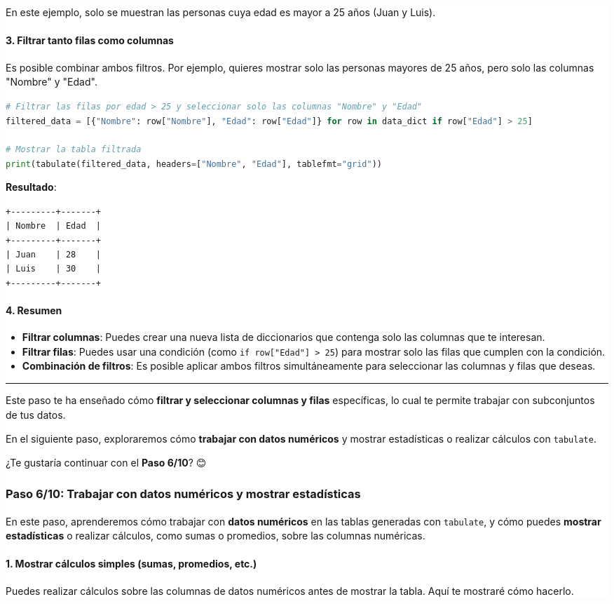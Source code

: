 En este ejemplo, solo se muestran las personas cuya edad es mayor a 25 años (Juan y Luis).

#### **3. Filtrar tanto filas como columnas**

Es posible combinar ambos filtros. Por ejemplo, quieres mostrar solo las personas mayores de 25 años, pero solo las columnas "Nombre" y "Edad".

```python
# Filtrar las filas por edad > 25 y seleccionar solo las columnas "Nombre" y "Edad"
filtered_data = [{"Nombre": row["Nombre"], "Edad": row["Edad"]} for row in data_dict if row["Edad"] > 25]

# Mostrar la tabla filtrada
print(tabulate(filtered_data, headers=["Nombre", "Edad"], tablefmt="grid"))
```

**Resultado**:
```
+---------+-------+
| Nombre  | Edad  |
+---------+-------+
| Juan    | 28    |
| Luis    | 30    |
+---------+-------+
```

#### **4. Resumen**

- **Filtrar columnas**: Puedes crear una nueva lista de diccionarios que contenga solo las columnas que te interesan.
- **Filtrar filas**: Puedes usar una condición (como `if row["Edad"] > 25`) para mostrar solo las filas que cumplen con la condición.
- **Combinación de filtros**: Es posible aplicar ambos filtros simultáneamente para seleccionar las columnas y filas que deseas.

---

Este paso te ha enseñado cómo **filtrar y seleccionar columnas y filas** específicas, lo cual te permite trabajar con subconjuntos de tus datos.

En el siguiente paso, exploraremos cómo **trabajar con datos numéricos** y mostrar estadísticas o realizar cálculos con `tabulate`.

¿Te gustaría continuar con el **Paso 6/10**? 😊

### **Paso 6/10: Trabajar con datos numéricos y mostrar estadísticas**

En este paso, aprenderemos cómo trabajar con **datos numéricos** en las tablas generadas con `tabulate`, y cómo puedes **mostrar estadísticas** o realizar cálculos, como sumas o promedios, sobre las columnas numéricas.

#### **1. Mostrar cálculos simples (sumas, promedios, etc.)**

Puedes realizar cálculos sobre las columnas de datos numéricos antes de mostrar la tabla. Aquí te mostraré cómo hacerlo.
